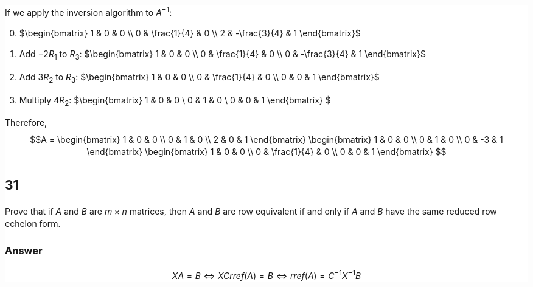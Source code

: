 If we apply the inversion algorithm to $A^{-1}$:

0) $\begin{bmatrix} 1 & 0 & 0 \\ 0 & \frac{1}{4} & 0 \\ 2 & -\frac{3}{4} & 1 \end{bmatrix}$

1) Add $-2R_1$ to $R_3$:
$\begin{bmatrix} 1 & 0 & 0 \\ 0 & \frac{1}{4} & 0 \\ 0 & -\frac{3}{4} & 1 \end{bmatrix}$

2) Add $3R_2$ to $R_3$:
$\begin{bmatrix} 1 & 0 & 0 \\ 0 & \frac{1}{4} & 0 \\ 0 & 0 & 1 \end{bmatrix}$

3) Multiply $4R_2$:
$\begin{bmatrix} 1 & 0 & 0 \\ 0 & 1 & 0 \\ 0 & 0 & 1 \end{bmatrix} $

Therefore,
$$A =
\begin{bmatrix} 1 & 0 & 0 \\ 0 & 1 & 0 \\ 2 & 0 & 1 \end{bmatrix}
\begin{bmatrix} 1 & 0 & 0 \\ 0 & 1 & 0 \\ 0 & -3 & 1 \end{bmatrix}
\begin{bmatrix} 1 & 0 & 0 \\ 0 & \frac{1}{4} & 0 \\ 0 & 0 & 1 \end{bmatrix}
$$
## 31

Prove that if $A$ and $B$ are $m \times n$ matrices, then $A$ and $B$ are row
equivalent if and only if $A$ and $B$ have the same reduced row echelon form.

### Answer

$$ XA = B \iff XC rref(A) = B \iff rref(A) = C^{-1} X^{-1} B $$
